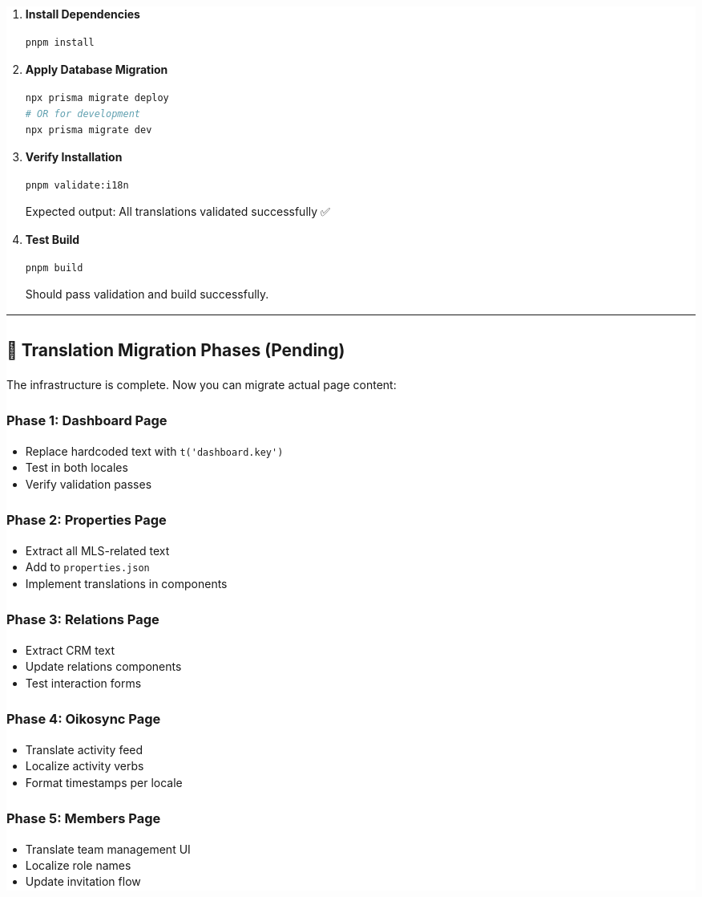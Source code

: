 1. **Install Dependencies**
   ```bash
   pnpm install
   ```

2. **Apply Database Migration**
   ```bash
   npx prisma migrate deploy
   # OR for development
   npx prisma migrate dev
   ```

3. **Verify Installation**
   ```bash
   pnpm validate:i18n
   ```
   Expected output: All translations validated successfully ✅

4. **Test Build**
   ```bash
   pnpm build
   ```
   Should pass validation and build successfully.

---

## 🎯 Translation Migration Phases (Pending)

The infrastructure is complete. Now you can migrate actual page content:

### Phase 1: Dashboard Page
- Replace hardcoded text with `t('dashboard.key')`
- Test in both locales
- Verify validation passes

### Phase 2: Properties Page
- Extract all MLS-related text
- Add to `properties.json`
- Implement translations in components

### Phase 3: Relations Page
- Extract CRM text
- Update relations components
- Test interaction forms

### Phase 4: Oikosync Page
- Translate activity feed
- Localize activity verbs
- Format timestamps per locale

### Phase 5: Members Page
- Translate team management UI
- Localize role names
- Update invitation flow
